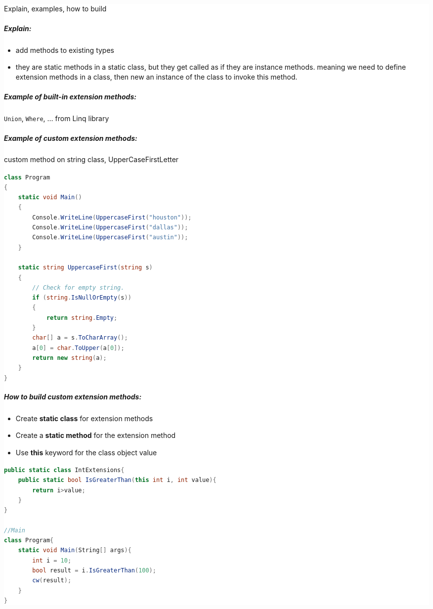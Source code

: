 Explain, examples, how to build

##### Explain: 

- add methods to existing types

- they are static methods in a static class, but they get called as if they are instance methods. meaning we need to define extension methods in a class, then new an instance of the class to invoke this method.

##### Example of built-in extension methods: 

`Union`, `Where`, … from Linq library

##### Example of custom extension methods: 

custom method on string class, UpperCaseFirstLetter

```c#
class Program
{
    static void Main()
    {
        Console.WriteLine(UppercaseFirst("houston"));
        Console.WriteLine(UppercaseFirst("dallas"));
        Console.WriteLine(UppercaseFirst("austin"));
    }

    static string UppercaseFirst(string s)
    {
        // Check for empty string.
        if (string.IsNullOrEmpty(s))
        {
            return string.Empty;
        }
        char[] a = s.ToCharArray();
        a[0] = char.ToUpper(a[0]);
        return new string(a);
    }
}
```

#####  How to build custom extension methods:

- Create **static class** for extension methods

- Create a **static method** for the extension method

- Use **this** keyword for the class object value

```c#
public static class IntExtensions{
    public static bool IsGreaterThan(this int i, int value){
        return i>value;
    }
}

//Main
class Program{
    static void Main(String[] args){
        int i = 10;
        bool result = i.IsGreaterThan(100);
        cw(result);
    }
}
```
